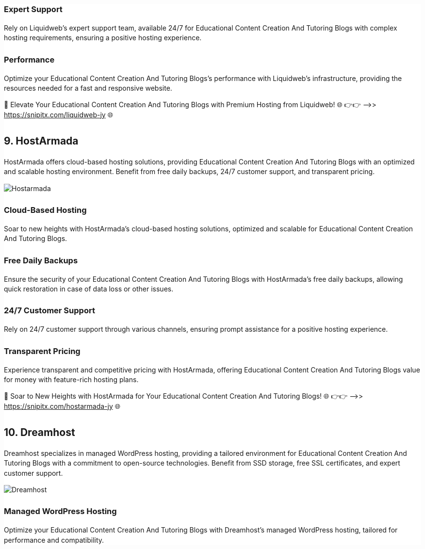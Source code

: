 ### Expert Support
Rely on Liquidweb’s expert support team, available 24/7 for Educational Content Creation And Tutoring Blogs with complex hosting requirements, ensuring a positive hosting experience.

### Performance
Optimize your Educational Content Creation And Tutoring Blogs’s performance with Liquidweb’s infrastructure, providing the resources needed for a fast and responsive website.

🚀 Elevate Your Educational Content Creation And Tutoring Blogs with Premium Hosting from Liquidweb! 🌐
👉👉 -->> https://snipitx.com/liquidweb-jy 🌐

## 9. HostArmada

HostArmada offers cloud-based hosting solutions, providing Educational Content Creation And Tutoring Blogs with an optimized and scalable hosting environment. Benefit from free daily backups, 24/7 customer support, and transparent pricing.

![Hostarmada](https://i.imgur.com/KFbdf3o.jpeg "Hostarmada Hosting")

### Cloud-Based Hosting
Soar to new heights with HostArmada’s cloud-based hosting solutions, optimized and scalable for Educational Content Creation And Tutoring Blogs.

### Free Daily Backups
Ensure the security of your Educational Content Creation And Tutoring Blogs with HostArmada’s free daily backups, allowing quick restoration in case of data loss or other issues.

### 24/7 Customer Support
Rely on 24/7 customer support through various channels, ensuring prompt assistance for a positive hosting experience.

### Transparent Pricing
Experience transparent and competitive pricing with HostArmada, offering Educational Content Creation And Tutoring Blogs value for money with feature-rich hosting plans.

🚀 Soar to New Heights with HostArmada for Your Educational Content Creation And Tutoring Blogs! 🌐
👉👉 -->> https://snipitx.com/hostarmada-jy 🌐

## 10. Dreamhost

Dreamhost specializes in managed WordPress hosting, providing a tailored environment for Educational Content Creation And Tutoring Blogs with a commitment to open-source technologies. Benefit from SSD storage, free SSL certificates, and expert customer support.

![Dreamhost](https://i.imgur.com/rXIg8ip.jpeg "Dreamhost Hosting")

### Managed WordPress Hosting
Optimize your Educational Content Creation And Tutoring Blogs with Dreamhost’s managed WordPress hosting, tailored for performance and compatibility.
